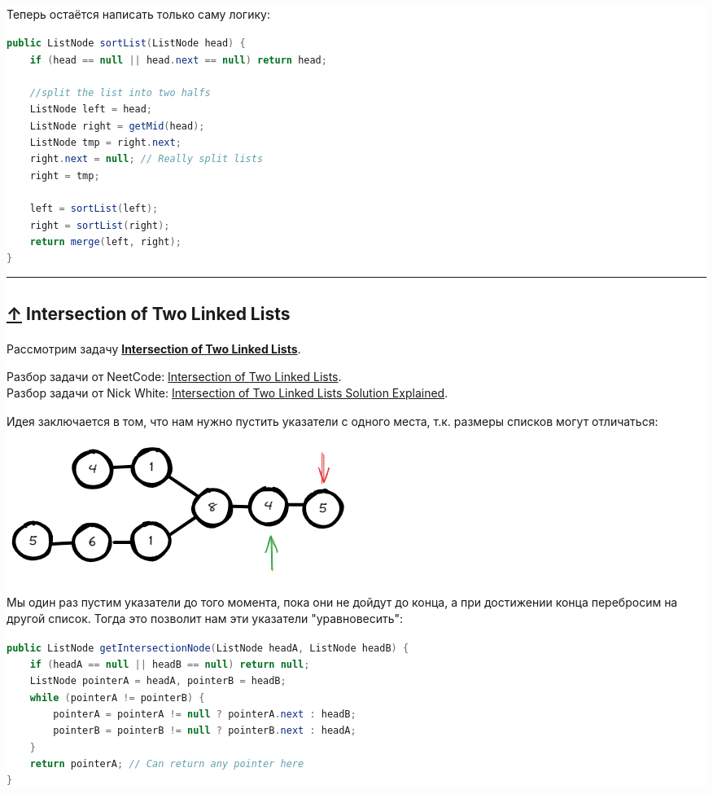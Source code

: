 Теперь остаётся написать только саму логику:
```java
public ListNode sortList(ListNode head) {
    if (head == null || head.next == null) return head;

    //split the list into two halfs
    ListNode left = head;
    ListNode right = getMid(head);
    ListNode tmp = right.next;
    right.next = null; // Really split lists
    right = tmp;

    left = sortList(left);
    right = sortList(right);
    return merge(left, right);
}
```

----

## [↑](#home) <a id="intersection"></a> Intersection of Two Linked Lists
Рассмотрим задачу **[Intersection of Two Linked Lists](https://leetcode.com/problems/intersection-of-two-linked-lists/)**.

Разбор задачи от NeetCode: [Intersection of Two Linked Lists](https://www.youtube.com/watch?v=D0X0BONOQhI).\
Разбор задачи от Nick White: [Intersection of Two Linked Lists Solution Explained](https://www.youtube.com/watch?v=IpBfg9d4dmQ).

Идея заключается в том, что нам нужно пустить указатели с одного места, т.к. размеры списков могут отличаться:

![](../img/linkedlist/Intersect.png)

Мы один раз пустим указатели до того момента, пока они не дойдут до конца, а при достижении конца перебросим на другой список. Тогда это позволит нам эти указатели "уравновесить":
```java
public ListNode getIntersectionNode(ListNode headA, ListNode headB) {
    if (headA == null || headB == null) return null;
    ListNode pointerA = headA, pointerB = headB;
    while (pointerA != pointerB) {
        pointerA = pointerA != null ? pointerA.next : headB;
        pointerB = pointerB != null ? pointerB.next : headA;
    }
    return pointerA; // Can return any pointer here
}
```